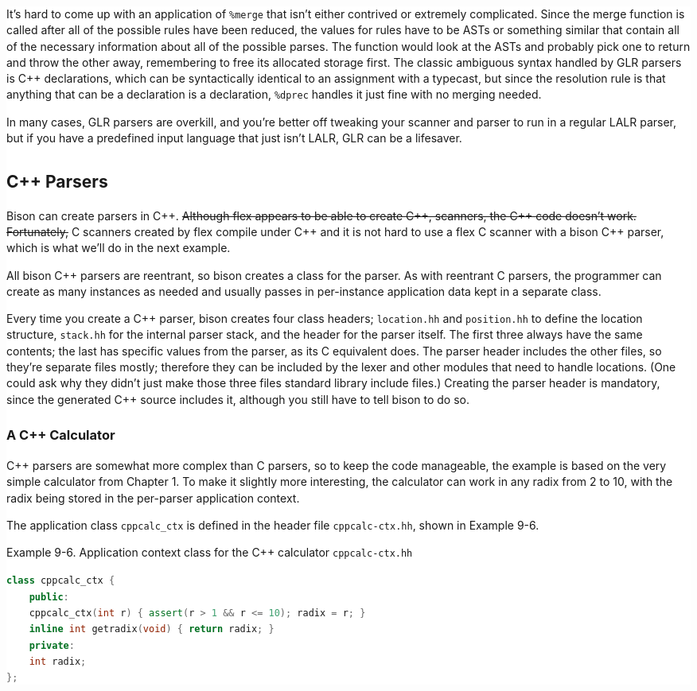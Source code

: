 
It’s hard to come up with an application of `%merge` that isn’t either contrived or extremely complicated. Since the merge function is called after all of the possible rules have been reduced, the values for rules have to be ASTs or something similar that contain all of the necessary information about all of the possible parses. The function would look at the ASTs and probably pick one to return and throw the other away, remembering to free its allocated storage first. The classic ambiguous syntax handled by GLR parsers is C++ declarations, which can be syntactically identical to an assignment with a typecast, but since the resolution rule is that anything that can be a declaration is a declaration, `%dprec` handles it just fine with no merging needed.

In many cases, GLR parsers are overkill, and you’re better off tweaking your scanner and parser to run in a regular LALR parser, but if you have a predefined input language that just isn’t LALR, GLR can be a lifesaver.

## C++ Parsers

Bison can create parsers in C++. ~~Although flex appears to be able to create C++, scanners, the C++ code doesn’t work. Fortunately,~~ C scanners created by flex compile under C++ and it is not hard to use a flex C scanner with a bison C++ parser, which is what we’ll do in the next example.

All bison C++ parsers are reentrant, so bison creates a class for the parser. As with reentrant C parsers, the programmer can create as many instances as needed and usually passes in per-instance application data kept in a separate class.

Every time you create a C++ parser, bison creates four class headers; `location.hh` and `position.hh` to define the location structure, `stack.hh` for the internal parser stack, and the header for the parser itself. The first three always have the same contents; the last has specific values from the parser, as its C equivalent does. The parser header includes the other files, so they’re separate files mostly; therefore they can be included by the lexer and other modules that need to handle locations. (One could ask why they didn’t just make those three files standard library include files.) Creating the parser header is mandatory, since the generated C++ source includes it, although you still have to tell bison to do so.

### A C++ Calculator

C++ parsers are somewhat more complex than C parsers, so to keep the code manageable, the example is based on the very simple calculator from Chapter 1. To make it slightly more interesting, the calculator can work in any radix from 2 to 10, with the radix being stored in the per-parser application context.

The application class `cppcalc_ctx` is defined in the header file `cppcalc-ctx.hh`, shown in Example 9-6.

Example 9-6. Application context class for the C++ calculator `cppcalc-ctx.hh`

```cpp
class cppcalc_ctx {
    public:
    cppcalc_ctx(int r) { assert(r > 1 && r <= 10); radix = r; }
    inline int getradix(void) { return radix; }
    private:
    int radix;
};
```
